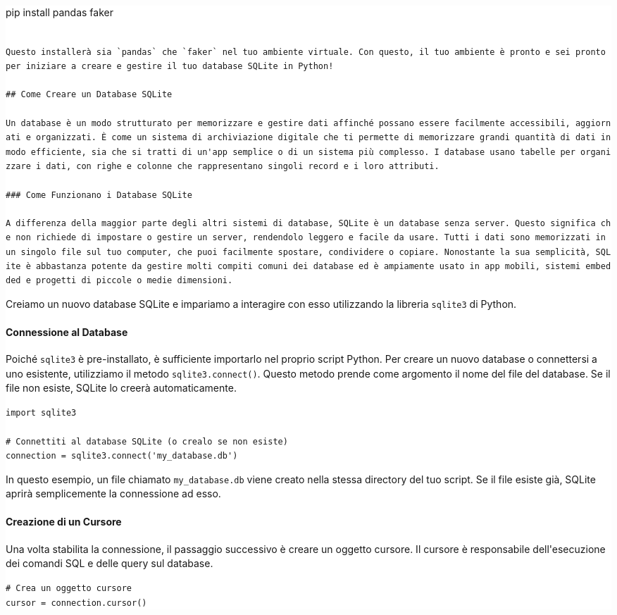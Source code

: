 ```

```
pip install pandas faker
```

Questo installerà sia `pandas` che `faker` nel tuo ambiente virtuale. Con questo, il tuo ambiente è pronto e sei pronto per iniziare a creare e gestire il tuo database SQLite in Python!

## Come Creare un Database SQLite

Un database è un modo strutturato per memorizzare e gestire dati affinché possano essere facilmente accessibili, aggiornati e organizzati. È come un sistema di archiviazione digitale che ti permette di memorizzare grandi quantità di dati in modo efficiente, sia che si tratti di un'app semplice o di un sistema più complesso. I database usano tabelle per organizzare i dati, con righe e colonne che rappresentano singoli record e i loro attributi.

### Come Funzionano i Database SQLite

A differenza della maggior parte degli altri sistemi di database, SQLite è un database senza server. Questo significa che non richiede di impostare o gestire un server, rendendolo leggero e facile da usare. Tutti i dati sono memorizzati in un singolo file sul tuo computer, che puoi facilmente spostare, condividere o copiare. Nonostante la sua semplicità, SQLite è abbastanza potente da gestire molti compiti comuni dei database ed è ampiamente usato in app mobili, sistemi embedded e progetti di piccole o medie dimensioni.
```

Creiamo un nuovo database SQLite e impariamo a interagire con esso utilizzando la libreria `sqlite3` di Python.

#### Connessione al Database

Poiché `sqlite3` è pre-installato, è sufficiente importarlo nel proprio script Python. Per creare un nuovo database o connettersi a uno esistente, utilizziamo il metodo `sqlite3.connect()`. Questo metodo prende come argomento il nome del file del database. Se il file non esiste, SQLite lo creerà automaticamente.

```
import sqlite3

# Connettiti al database SQLite (o crealo se non esiste)
connection = sqlite3.connect('my_database.db')
```

In questo esempio, un file chiamato `my_database.db` viene creato nella stessa directory del tuo script. Se il file esiste già, SQLite aprirà semplicemente la connessione ad esso.

#### Creazione di un Cursore

Una volta stabilita la connessione, il passaggio successivo è creare un oggetto cursore. Il cursore è responsabile dell'esecuzione dei comandi SQL e delle query sul database.

```
# Crea un oggetto cursore
cursor = connection.cursor()
```
